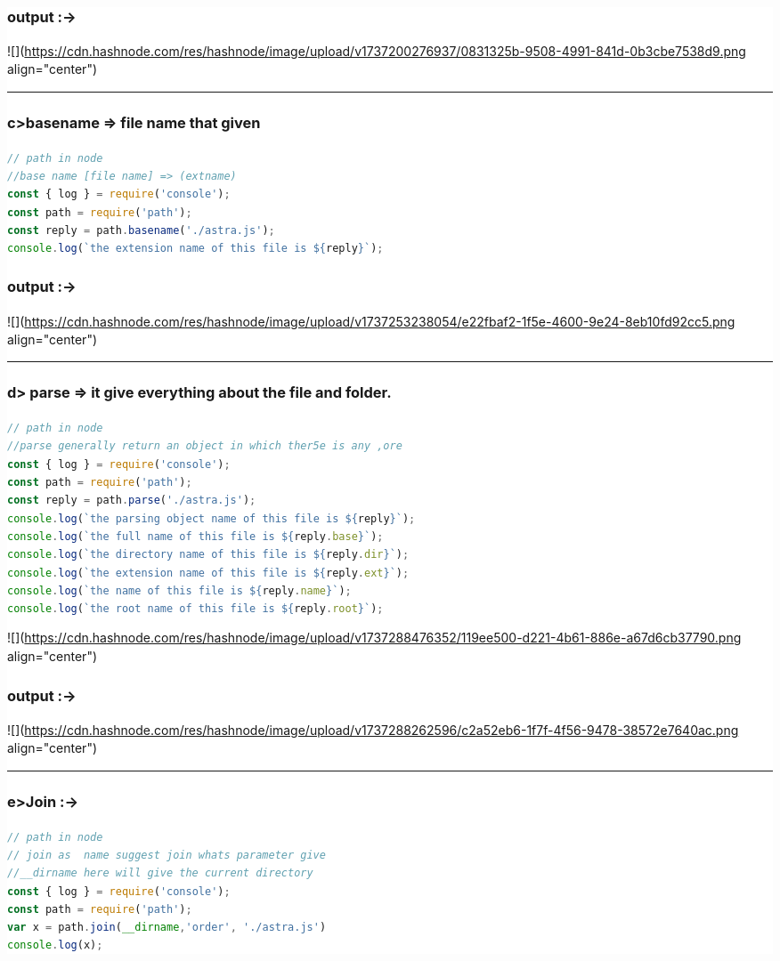 ### output :→

![](https://cdn.hashnode.com/res/hashnode/image/upload/v1737200276937/0831325b-9508-4991-841d-0b3cbe7538d9.png align="center")

---

### c&gt;basename =&gt; file name that given

```javascript
// path in node
//base name [file name] => (extname)
const { log } = require('console');
const path = require('path');
const reply = path.basename('./astra.js');
console.log(`the extension name of this file is ${reply}`);
```

### output :→

![](https://cdn.hashnode.com/res/hashnode/image/upload/v1737253238054/e22fbaf2-1f5e-4600-9e24-8eb10fd92cc5.png align="center")

---

### d&gt; parse =&gt; it give everything about the file and folder.

```javascript
// path in node
//parse generally return an object in which ther5e is any ,ore 
const { log } = require('console');
const path = require('path');
const reply = path.parse('./astra.js');
console.log(`the parsing object name of this file is ${reply}`);
console.log(`the full name of this file is ${reply.base}`);
console.log(`the directory name of this file is ${reply.dir}`);
console.log(`the extension name of this file is ${reply.ext}`);
console.log(`the name of this file is ${reply.name}`);
console.log(`the root name of this file is ${reply.root}`);
```

![](https://cdn.hashnode.com/res/hashnode/image/upload/v1737288476352/119ee500-d221-4b61-886e-a67d6cb37790.png align="center")

### output :→

![](https://cdn.hashnode.com/res/hashnode/image/upload/v1737288262596/c2a52eb6-1f7f-4f56-9478-38572e7640ac.png align="center")

---

### e&gt;Join :→

```javascript
// path in node
// join as  name suggest join whats parameter give 
//__dirname here will give the current directory
const { log } = require('console');
const path = require('path');
var x = path.join(__dirname,'order', './astra.js')
console.log(x);
```
